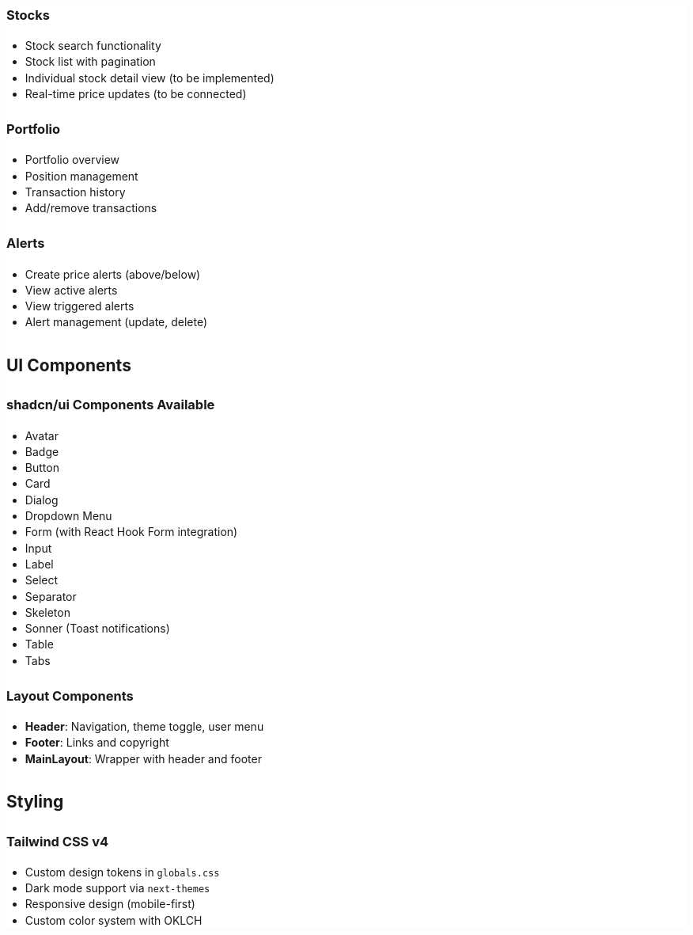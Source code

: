 ### Stocks
- Stock search functionality
- Stock list with pagination
- Individual stock detail view (to be implemented)
- Real-time price updates (to be connected)

### Portfolio
- Portfolio overview
- Position management
- Transaction history
- Add/remove transactions

### Alerts
- Create price alerts (above/below)
- View active alerts
- View triggered alerts
- Alert management (update, delete)

## UI Components

### shadcn/ui Components Available
- Avatar
- Badge
- Button
- Card
- Dialog
- Dropdown Menu
- Form (with React Hook Form integration)
- Input
- Label
- Select
- Separator
- Skeleton
- Sonner (Toast notifications)
- Table
- Tabs

### Layout Components
- **Header**: Navigation, theme toggle, user menu
- **Footer**: Links and copyright
- **MainLayout**: Wrapper with header and footer

## Styling

### Tailwind CSS v4
- Custom design tokens in `globals.css`
- Dark mode support via `next-themes`
- Responsive design (mobile-first)
- Custom color system with OKLCH
